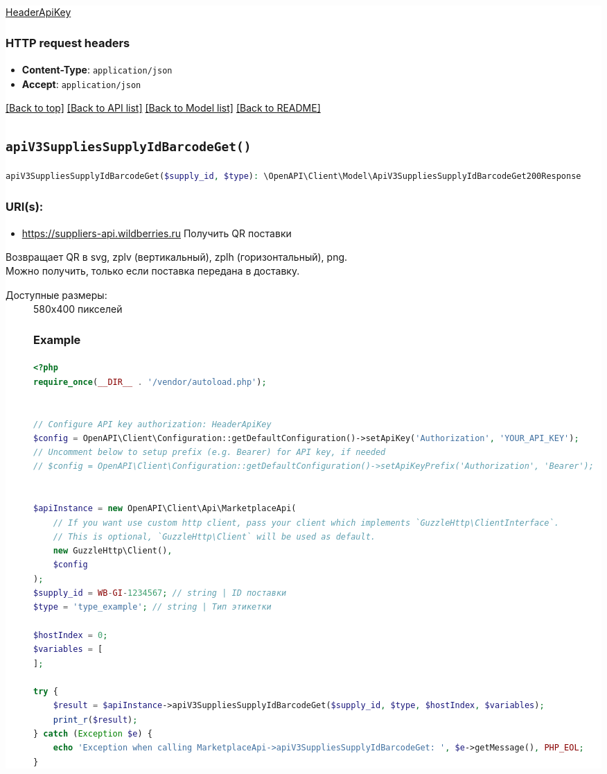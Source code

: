 [HeaderApiKey](../../README.md#HeaderApiKey)

### HTTP request headers

- **Content-Type**: `application/json`
- **Accept**: `application/json`

[[Back to top]](#) [[Back to API list]](../../README.md#endpoints)
[[Back to Model list]](../../README.md#models)
[[Back to README]](../../README.md)

## `apiV3SuppliesSupplyIdBarcodeGet()`

```php
apiV3SuppliesSupplyIdBarcodeGet($supply_id, $type): \OpenAPI\Client\Model\ApiV3SuppliesSupplyIdBarcodeGet200Response
```
### URI(s):
- https://suppliers-api.wildberries.ru 
Получить QR поставки

Возвращает QR в svg, zplv (вертикальный), zplh (горизонтальный), png. <br> Можно получить, только если поставка передана в доставку. <dt>Доступные размеры:</dt> <dd>580x400 пикселей

### Example

```php
<?php
require_once(__DIR__ . '/vendor/autoload.php');


// Configure API key authorization: HeaderApiKey
$config = OpenAPI\Client\Configuration::getDefaultConfiguration()->setApiKey('Authorization', 'YOUR_API_KEY');
// Uncomment below to setup prefix (e.g. Bearer) for API key, if needed
// $config = OpenAPI\Client\Configuration::getDefaultConfiguration()->setApiKeyPrefix('Authorization', 'Bearer');


$apiInstance = new OpenAPI\Client\Api\MarketplaceApi(
    // If you want use custom http client, pass your client which implements `GuzzleHttp\ClientInterface`.
    // This is optional, `GuzzleHttp\Client` will be used as default.
    new GuzzleHttp\Client(),
    $config
);
$supply_id = WB-GI-1234567; // string | ID поставки
$type = 'type_example'; // string | Тип этикетки

$hostIndex = 0;
$variables = [
];

try {
    $result = $apiInstance->apiV3SuppliesSupplyIdBarcodeGet($supply_id, $type, $hostIndex, $variables);
    print_r($result);
} catch (Exception $e) {
    echo 'Exception when calling MarketplaceApi->apiV3SuppliesSupplyIdBarcodeGet: ', $e->getMessage(), PHP_EOL;
}
```
